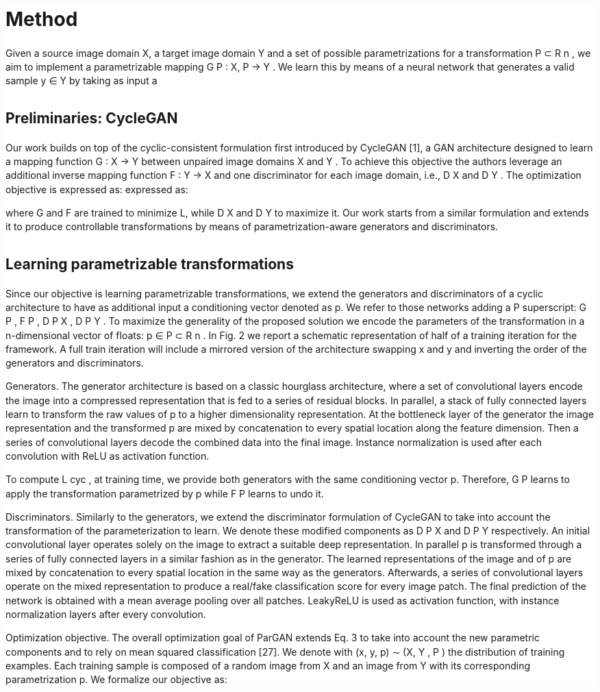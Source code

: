 # Method

Given a source image domain X, a target image domain Y and a set of possible parametrizations for a transformation P ⊂ R n , we aim to implement a parametrizable mapping G P : X, P → Y . We learn this by means of a neural network that generates a valid sample y ∈ Y by taking as input a 

## Preliminaries: CycleGAN

Our work builds on top of the cyclic-consistent formulation first introduced by CycleGAN [1], a GAN architecture designed to learn a mapping function G : X → Y between unpaired image domains X and Y . To achieve this objective the authors leverage an additional inverse mapping function F : Y → X and one discriminator for each image domain, i.e., D X and D Y . The optimization objective is expressed as: expressed as:

where G and F are trained to minimize L, while D X and D Y to maximize it. Our work starts from a similar formulation and extends it to produce controllable transformations by means of parametrization-aware generators and discriminators.

## Learning parametrizable transformations

Since our objective is learning parametrizable transformations, we extend the generators and discriminators of a cyclic architecture to have as additional input a conditioning vector denoted as p. We refer to those networks adding a P superscript: G P , F P , D P X , D P Y . To maximize the generality of the proposed solution we encode the parameters of the transformation in a n-dimensional vector of floats: p ∈ P ⊂ R n . In Fig. 2 we report a schematic representation of half of a training iteration for the framework. A full train iteration will include a mirrored version of the architecture swapping x and y and inverting the order of the generators and discriminators.

Generators. The generator architecture is based on a classic hourglass architecture, where a set of convolutional layers encode the image into a compressed representation that is fed to a series of residual blocks. In parallel, a stack of fully connected layers learn to transform the raw values of p to a higher dimensionality representation. At the bottleneck layer of the generator the image representation and the transformed p are mixed by concatenation to every spatial location along the feature dimension. Then a series of convolutional layers decode the combined data into the final image. Instance normalization is used after each convolution with ReLU as activation function.

To compute L cyc , at training time, we provide both generators with the same conditioning vector p. Therefore, G P learns to apply the transformation parametrized by p while F P learns to undo it.

Discriminators. Similarly to the generators, we extend the discriminator formulation of CycleGAN to take into account the transformation of the parameterization to learn. We denote these modified components as D P X and D P Y respectively. An initial convolutional layer operates solely on the image to extract a suitable deep representation. In parallel p is transformed through a series of fully connected layers in a similar fashion as in the generator. The learned representations of the image and of p are mixed by concatenation to every spatial location in the same way as the generators. Afterwards, a series of convolutional layers operate on the mixed representation to produce a real/fake classification score for every image patch. The final prediction of the network is obtained with a mean average pooling over all patches. LeakyReLU is used as activation function, with instance normalization layers after every convolution.

Optimization objective. The overall optimization goal of ParGAN extends Eq. 3 to take into account the new parametric components and to rely on mean squared classification [27]. We denote with (x, y, p) ∼ (X, Y , P ) the distribution of training examples. Each training sample is composed of a random image from X and an image from Y with its corresponding parametrization p. We formalize our objective as:
